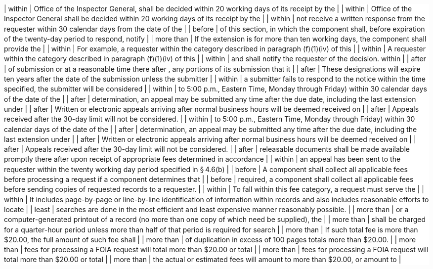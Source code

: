 | within        | Office of the Inspector General, shall be decided within 20 working days of its receipt by the                                                                  |
| within        | Office of the Inspector General shall be decided within 20 working days of its receipt by the                                                                   |
| within        | not receive a written response from the requester within 30 calendar days from the date of the                                                                  |
| before        | of this section, in which the component shall, before expiration of the twenty-day period to respond, notify                                                    |
| more than     | If the extension is for  more than ten working days, the component shall provide the                                                                            |
| within        | For example, a requester  within the category described in paragraph (f)(1)(iv) of this                                                                         |
| within        | A requester  within the category described in paragraph (f)(1)(iv) of this                                                                                      |
| within        | and shall notify the requester of the decision. within                                                                                                          |
| after         | of submission or at a reasonable time there after , any portions of its submission that it                                                                      |
| after         | These designations will expire ten years  after the date of the submission unless the submitter                                                                 |
| within        | a submitter fails to respond to the notice within the time specified, the submitter will be considered                                                          |
| within        | to 5:00 p.m., Eastern Time, Monday through Friday) within 30 calendar days of the date of the                                                                   |
| after         | determination, an appeal may be submitted any time after the due date, including the last extension under                                                       |
| after         | Written or electronic appeals arriving  after normal business hours will be deemed received on                                                                  |
| after         | Appeals received  after  the 30-day limit will not be considered.                                                                                               |
| within        | to 5:00 p.m., Eastern Time, Monday through Friday) within 30 calendar days of the date of the                                                                   |
| after         | determination, an appeal may be submitted any time after the due date, including the last extension under                                                       |
| after         | Written or electronic appeals arriving  after normal business hours will be deemed received on                                                                  |
| after         | Appeals received  after  the 30-day limit will not be considered.                                                                                               |
| after         | releasable documents shall be made available promptly there after upon receipt of appropriate fees determined in accordance                                     |
| within        | an appeal has been sent to the requester within the twenty working day period specified in &#167;&#8201;4.6(b)                                                  |
| before        | A component shall collect all applicable fees  before processing a request if a component determines that                                                       |
| before        | required, a component shall collect all applicable fees before  sending copies of requested records to a requester.                                             |
| within        | To fall  within this fee category, a request must serve the                                                                                                     |
| within        | It includes page-by-page or line-by-line identification of information  within records and also includes reasonable efforts to locate                           |
| least         | searches are done in the most efficient and least  expensive manner reasonably possible.                                                                        |
| more than     | or a computer-generated printout of a record (no more than one copy of which need be supplied), the                                                             |
| more than     | shall be charged for a quarter-hour period unless more than half of that period is required for search                                                          |
| more than     | If such total fee is  more than $20.00, the full amount of such fee shall                                                                                       |
| more than     | of duplication in excess of 100 pages totals more than  $20.00.                                                                                                 |
| more than     | fees for processing a FOIA request will total more than  $20.00 or total                                                                                        |
| more than     | fees for processing a FOIA request will total more than  $20.00 or total                                                                                        |
| more than     | the actual or estimated fees will amount to more than  $20.00, or amount to                                                                                     |